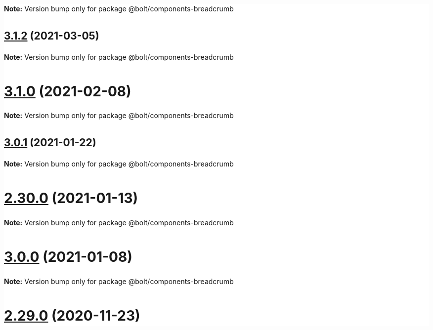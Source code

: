 **Note:** Version bump only for package @bolt/components-breadcrumb





## [3.1.2](https://github.com/bolt-design-system/bolt/tree/master/packages/components/bolt-breadcrumb/compare/v3.1.1...v3.1.2) (2021-03-05)

**Note:** Version bump only for package @bolt/components-breadcrumb





# [3.1.0](https://github.com/bolt-design-system/bolt/tree/master/packages/components/bolt-breadcrumb/compare/v2.31.2...v3.1.0) (2021-02-08)

**Note:** Version bump only for package @bolt/components-breadcrumb





## [3.0.1](https://github.com/bolt-design-system/bolt/tree/master/packages/components/bolt-breadcrumb/compare/v3.0.0...v3.0.1) (2021-01-22)

**Note:** Version bump only for package @bolt/components-breadcrumb





# [2.30.0](https://github.com/bolt-design-system/bolt/tree/master/packages/components/bolt-breadcrumb/compare/v2.29.3...v2.30.0) (2021-01-13)

**Note:** Version bump only for package @bolt/components-breadcrumb





# [3.0.0](https://github.com/bolt-design-system/bolt/tree/master/packages/components/bolt-breadcrumb/compare/v2.29.3...v3.0.0) (2021-01-08)

**Note:** Version bump only for package @bolt/components-breadcrumb





# [2.29.0](https://github.com/bolt-design-system/bolt/tree/master/packages/components/bolt-breadcrumb/compare/v2.28.0...v2.29.0) (2020-11-23)
